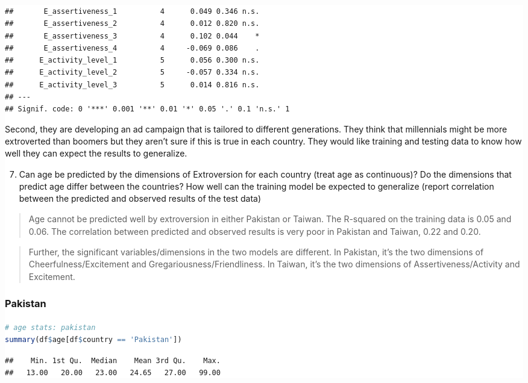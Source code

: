     ##       E_assertiveness_1          4      0.049 0.346 n.s.
    ##       E_assertiveness_2          4      0.012 0.820 n.s.
    ##       E_assertiveness_3          4      0.102 0.044    *
    ##       E_assertiveness_4          4     -0.069 0.086    .
    ##      E_activity_level_1          5      0.056 0.300 n.s.
    ##      E_activity_level_2          5     -0.057 0.334 n.s.
    ##      E_activity_level_3          5      0.014 0.816 n.s.
    ## ---
    ## Signif. code: 0 '***' 0.001 '**' 0.01 '*' 0.05 '.' 0.1 'n.s.' 1

Second, they are developing an ad campaign that is tailored to different
generations. They think that millennials might be more extroverted than
boomers but they aren’t sure if this is true in each country. They would
like training and testing data to know how well they can expect the
results to generalize.

7.  Can age be predicted by the dimensions of Extroversion for each
    country (treat age as continuous)? Do the dimensions that predict
    age differ between the countries? How well can the training model be
    expected to generalize (report correlation between the predicted and
    observed results of the test data)

> Age cannot be predicted well by extroversion in either Pakistan or
> Taiwan. The R-squared on the training data is 0.05 and 0.06. The
> correlation between predicted and observed results is very poor in
> Pakistan and Taiwan, 0.22 and 0.20.

> Further, the significant variables/dimensions in the two models are
> different. In Pakistan, it’s the two dimensions of
> Cheerfulness/Excitement and Gregariousness/Friendliness. In Taiwan,
> it’s the two dimensions of Assertiveness/Activity and Excitement.

### Pakistan

``` r
# age stats: pakistan
summary(df$age[df$country == 'Pakistan'])
```

    ##    Min. 1st Qu.  Median    Mean 3rd Qu.    Max. 
    ##   13.00   20.00   23.00   24.65   27.00   99.00
